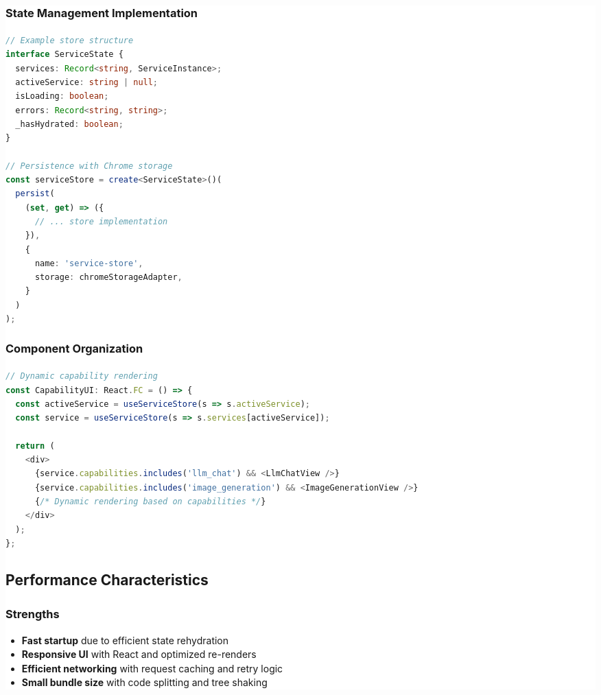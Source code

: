 ### State Management Implementation
```typescript
// Example store structure
interface ServiceState {
  services: Record<string, ServiceInstance>;
  activeService: string | null;
  isLoading: boolean;
  errors: Record<string, string>;
  _hasHydrated: boolean;
}

// Persistence with Chrome storage
const serviceStore = create<ServiceState>()(
  persist(
    (set, get) => ({
      // ... store implementation
    }),
    {
      name: 'service-store',
      storage: chromeStorageAdapter,
    }
  )
);
```

### Component Organization
```typescript
// Dynamic capability rendering
const CapabilityUI: React.FC = () => {
  const activeService = useServiceStore(s => s.activeService);
  const service = useServiceStore(s => s.services[activeService]);
  
  return (
    <div>
      {service.capabilities.includes('llm_chat') && <LlmChatView />}
      {service.capabilities.includes('image_generation') && <ImageGenerationView />}
      {/* Dynamic rendering based on capabilities */}
    </div>
  );
};
```

## Performance Characteristics

### Strengths
- **Fast startup** due to efficient state rehydration
- **Responsive UI** with React and optimized re-renders
- **Efficient networking** with request caching and retry logic
- **Small bundle size** with code splitting and tree shaking
